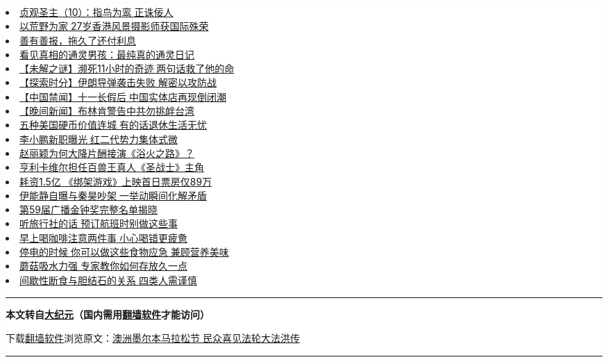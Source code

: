 <li><a href="https://github.com/1992513/djy/blob/master/gb/24/10/1/n14341684.md#1">贞观圣主（10）：指鸟为鸾 正诛佞人</a></li>
<li><a href="https://github.com/1992513/djy/blob/master/gb/24/10/9/n14347526.md#1">以荒野为家 27岁香港风景摄影师获国际殊荣</a></li>
<li><a href="https://github.com/1992513/djy/blob/master/gb/8/6/1/n2138665.md#1">善有善报，拖久了还付利息</a></li>
<li><a href="https://github.com/1992513/djy/blob/master/gb/24/10/8/n14346101.md#1">看见真相的通灵男孩：最纯真的通灵日记</a></li>
<li><a href="https://github.com/1992513/djy/blob/master/gb/24/10/7/n14345820.md#1">【未解之谜】濒死11小时的奇迹 两句话救了他的命</a></li>
<li><a href="https://github.com/1992513/djy/blob/master/gb/24/10/12/n14349502.md#1">【探索时分】伊朗导弹袭击失败 解密以攻防战</a></li>
<li><a href="https://github.com/1992513/djy/blob/master/gb/24/10/3/n14343396.md#1">【中国禁闻】十一长假后 中国实体店再现倒闭潮</a></li>
<li><a href="https://github.com/1992513/djy/blob/master/gb/24/10/3/n14343400.md#1">【晚间新闻】布林肯警告中共勿挑衅台湾</a></li>
<li><a href="https://github.com/1992513/djy/blob/master/gb/24/10/10/n14348152.md#1">五种美国硬币价值连城 有的话退休生活无忧</a></li>
<li><a href="https://github.com/1992513/djy/blob/master/gb/24/10/11/n14348677.md#1">李小鹏新职曝光 红二代势力集体式微</a></li>
<li><a href="https://github.com/1992513/djy/blob/master/gb/24/10/10/n14348245.md#1">赵丽颖为何大降片酬接演《浴火之路》？</a></li>
<li><a href="https://github.com/1992513/djy/blob/master/gb/24/10/11/n14348523.md#1">亨利卡维尔担任百兽王真人《圣战士》主角</a></li>
<li><a href="https://github.com/1992513/djy/blob/master/gb/24/10/11/n14349080.md#1">耗资1.5亿 《绑架游戏》上映首日票房仅89万</a></li>
<li><a href="https://github.com/1992513/djy/blob/master/gb/24/10/9/n14347585.md#1">伊能静自曝与秦昊吵架 一举动瞬间化解矛盾</a></li>
<li><a href="https://github.com/1992513/djy/blob/master/gb/24/10/12/n14349380.md#1">第59届广播金钟奖完整名单揭晓</a></li>
<li><a href="https://github.com/1992513/djy/blob/master/gb/24/10/10/n14347911.md#1">听旅行社的话 预订航班时别做这些事</a></li>
<li><a href="https://github.com/1992513/djy/blob/master/gb/24/10/8/n14346100.md#1">早上喝咖啡注意两件事 小心喝错更疲惫</a></li>
<li><a href="https://github.com/1992513/djy/blob/master/gb/24/10/9/n14347288.md#1">停电的时候 你可以做这些食物应急 兼顾营养美味</a></li>
<li><a href="https://github.com/1992513/djy/blob/master/gb/24/10/12/n14349223.md#1">蘑菇吸水力强 专家教你如何存放久一点</a></li>
<li><a href="https://github.com/1992513/djy/blob/master/gb/24/10/5/n14344383.md#1">间歇性断食与胆结石的关系 四类人需谨慎</a></li>
<hr>
<strong>本文转自<a href="https://www.epochtimes.com">大纪元</a>（国内需用<a href="https://github.com/1992513/www/blob/master/README.md#8">翻墙软件</a>才能访问）</strong><p>下载<a href="https://github.com/1992513/www/blob/master/README.md#8">翻墙软件</a>浏览原文：<a href="https://www.epochtimes.com/gb/24/10/13/n14349588.htm">澳洲墨尔本马拉松节 民众喜见法轮大法洪传</a></p><hr>